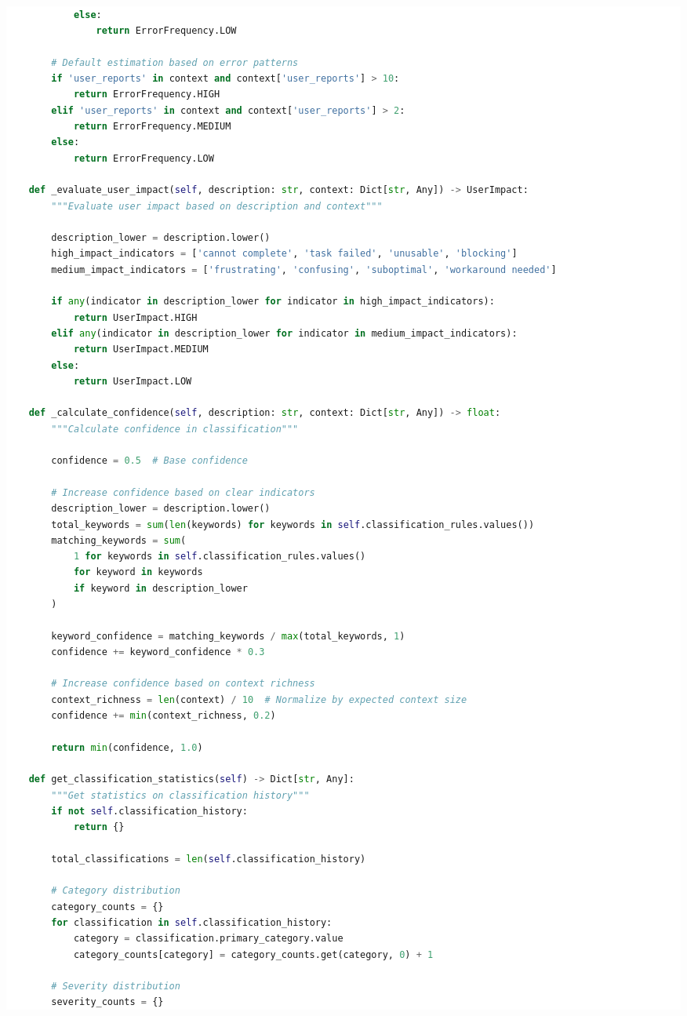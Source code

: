 ```python
            else:
                return ErrorFrequency.LOW
        
        # Default estimation based on error patterns
        if 'user_reports' in context and context['user_reports'] > 10:
            return ErrorFrequency.HIGH
        elif 'user_reports' in context and context['user_reports'] > 2:
            return ErrorFrequency.MEDIUM
        else:
            return ErrorFrequency.LOW
    
    def _evaluate_user_impact(self, description: str, context: Dict[str, Any]) -> UserImpact:
        """Evaluate user impact based on description and context"""
        
        description_lower = description.lower()
        high_impact_indicators = ['cannot complete', 'task failed', 'unusable', 'blocking']
        medium_impact_indicators = ['frustrating', 'confusing', 'suboptimal', 'workaround needed']
        
        if any(indicator in description_lower for indicator in high_impact_indicators):
            return UserImpact.HIGH
        elif any(indicator in description_lower for indicator in medium_impact_indicators):
            return UserImpact.MEDIUM
        else:
            return UserImpact.LOW
    
    def _calculate_confidence(self, description: str, context: Dict[str, Any]) -> float:
        """Calculate confidence in classification"""
        
        confidence = 0.5  # Base confidence
        
        # Increase confidence based on clear indicators
        description_lower = description.lower()
        total_keywords = sum(len(keywords) for keywords in self.classification_rules.values())
        matching_keywords = sum(
            1 for keywords in self.classification_rules.values()
            for keyword in keywords
            if keyword in description_lower
        )
        
        keyword_confidence = matching_keywords / max(total_keywords, 1)
        confidence += keyword_confidence * 0.3
        
        # Increase confidence based on context richness
        context_richness = len(context) / 10  # Normalize by expected context size
        confidence += min(context_richness, 0.2)
        
        return min(confidence, 1.0)
    
    def get_classification_statistics(self) -> Dict[str, Any]:
        """Get statistics on classification history"""
        if not self.classification_history:
            return {}
        
        total_classifications = len(self.classification_history)
        
        # Category distribution
        category_counts = {}
        for classification in self.classification_history:
            category = classification.primary_category.value
            category_counts[category] = category_counts.get(category, 0) + 1
        
        # Severity distribution
        severity_counts = {}
```